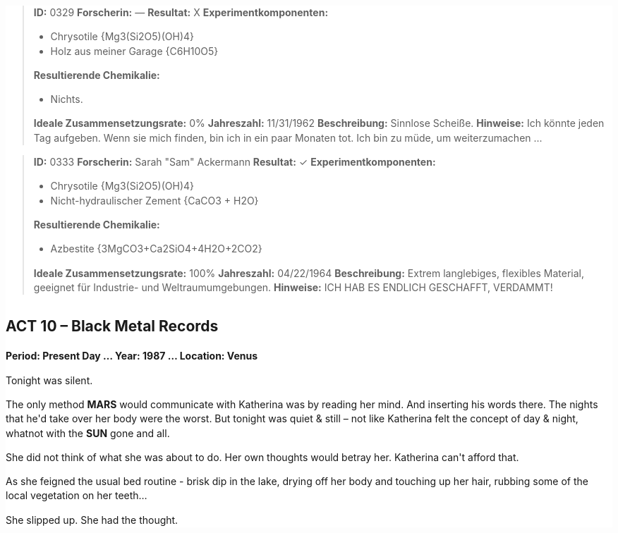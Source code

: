 > **ID:** 0329
> **Forscherin:** —
> **Resultat:** X
> **Experimentkomponenten:**
> 
> - Chrysotile {Mg3(Si2O5)(OH)4}
> - Holz aus meiner Garage {C6H10O5}
> 
> **Resultierende Chemikalie:**
> 
> - Nichts.
> 
> **Ideale Zusammensetzungsrate:** 0%
> **Jahreszahl:** 11/31/1962
> **Beschreibung:** Sinnlose Scheiße.
> **Hinweise:** Ich könnte jeden Tag aufgeben. Wenn sie mich finden, bin ich in ein paar Monaten tot. Ich bin zu müde, um weiterzumachen ...

> **ID:** 0333
> **Forscherin:** Sarah "Sam" Ackermann
> **Resultat:** ✓
> **Experimentkomponenten:**
> 
> - Chrysotile {Mg3(Si2O5)(OH)4}
> - Nicht-hydraulischer Zement {CaCO3 + H2O}
> 
> **Resultierende Chemikalie:**
> 
> - Azbestite {3MgCO3​+Ca2​SiO4​+4H2​O+2CO2}
> 
> **Ideale Zusammensetzungsrate:** 100%
> **Jahreszahl:** 04/22/1964
> **Beschreibung:** Extrem langlebiges, flexibles Material, geeignet für Industrie- und Weltraumumgebungen.
> **Hinweise:** ICH HAB ES ENDLICH GESCHAFFT, VERDAMMT!

## ACT 10 – Black Metal Records

**Period: Present Day … Year: 1987 … Location: Venus**

Tonight was silent.

The only method **MARS** would communicate with Katherina was by reading her mind. And inserting his words there. The nights that he'd take over her body were the worst. But tonight was quiet & still – not like Katherina felt the concept of day & night, whatnot with the **SUN** gone and all.

She did not think of what she was about to do. Her own thoughts would betray her. Katherina can't afford that.

As she feigned the usual bed routine - brisk dip in the lake, drying off her body and touching up her hair, rubbing some of the local vegetation on her teeth…

She slipped up. She had the thought.
